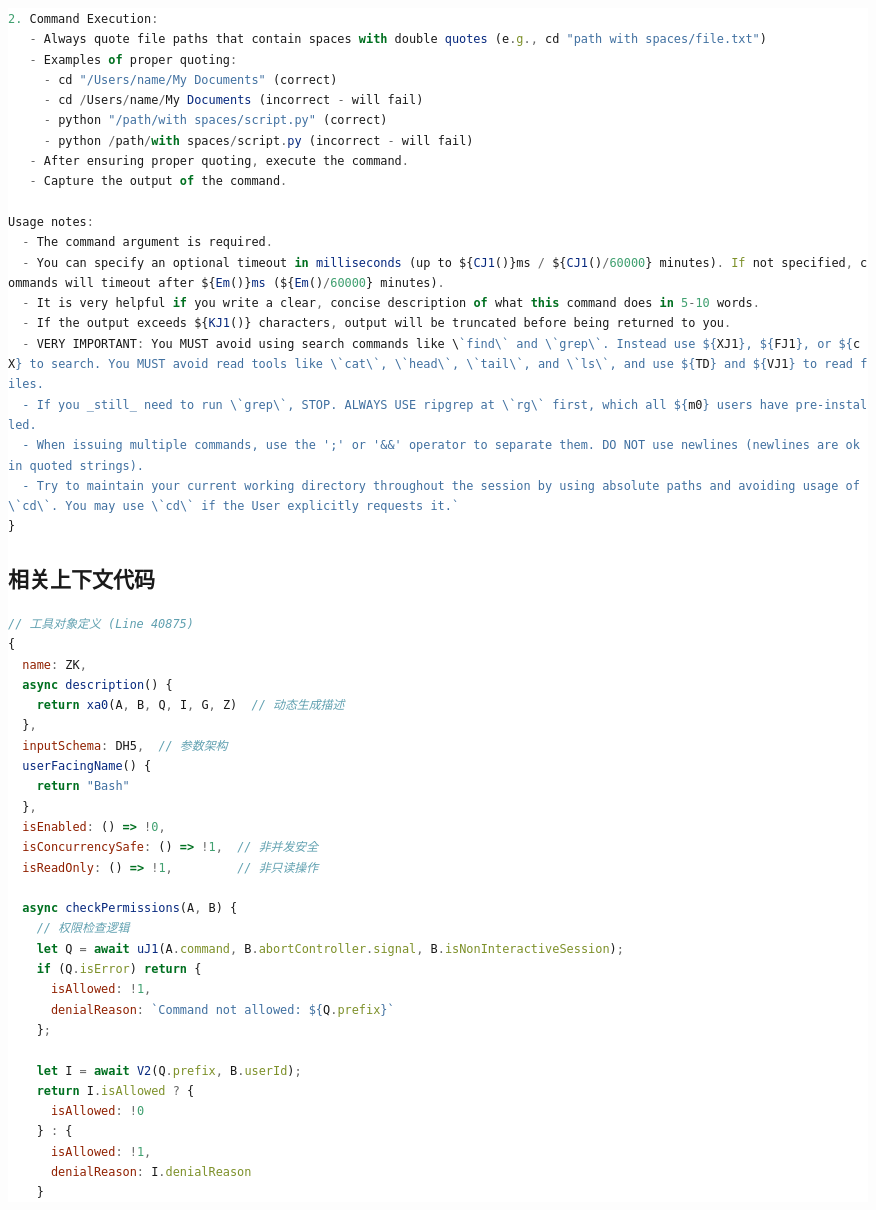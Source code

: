```javascript
2. Command Execution:
   - Always quote file paths that contain spaces with double quotes (e.g., cd "path with spaces/file.txt")
   - Examples of proper quoting:
     - cd "/Users/name/My Documents" (correct)
     - cd /Users/name/My Documents (incorrect - will fail)
     - python "/path/with spaces/script.py" (correct)
     - python /path/with spaces/script.py (incorrect - will fail)
   - After ensuring proper quoting, execute the command.
   - Capture the output of the command.

Usage notes:
  - The command argument is required.
  - You can specify an optional timeout in milliseconds (up to ${CJ1()}ms / ${CJ1()/60000} minutes). If not specified, commands will timeout after ${Em()}ms (${Em()/60000} minutes).
  - It is very helpful if you write a clear, concise description of what this command does in 5-10 words.
  - If the output exceeds ${KJ1()} characters, output will be truncated before being returned to you.
  - VERY IMPORTANT: You MUST avoid using search commands like \`find\` and \`grep\`. Instead use ${XJ1}, ${FJ1}, or ${cX} to search. You MUST avoid read tools like \`cat\`, \`head\`, \`tail\`, and \`ls\`, and use ${TD} and ${VJ1} to read files.
  - If you _still_ need to run \`grep\`, STOP. ALWAYS USE ripgrep at \`rg\` first, which all ${m0} users have pre-installed.
  - When issuing multiple commands, use the ';' or '&&' operator to separate them. DO NOT use newlines (newlines are ok in quoted strings).
  - Try to maintain your current working directory throughout the session by using absolute paths and avoiding usage of \`cd\`. You may use \`cd\` if the User explicitly requests it.`
}
```

## 相关上下文代码
```javascript
// 工具对象定义 (Line 40875)
{
  name: ZK,
  async description() {
    return xa0(A, B, Q, I, G, Z)  // 动态生成描述
  },
  inputSchema: DH5,  // 参数架构
  userFacingName() {
    return "Bash"
  },
  isEnabled: () => !0,
  isConcurrencySafe: () => !1,  // 非并发安全
  isReadOnly: () => !1,         // 非只读操作
  
  async checkPermissions(A, B) {
    // 权限检查逻辑
    let Q = await uJ1(A.command, B.abortController.signal, B.isNonInteractiveSession);
    if (Q.isError) return {
      isAllowed: !1,
      denialReason: `Command not allowed: ${Q.prefix}`
    };
    
    let I = await V2(Q.prefix, B.userId);
    return I.isAllowed ? {
      isAllowed: !0
    } : {
      isAllowed: !1, 
      denialReason: I.denialReason
    }
```